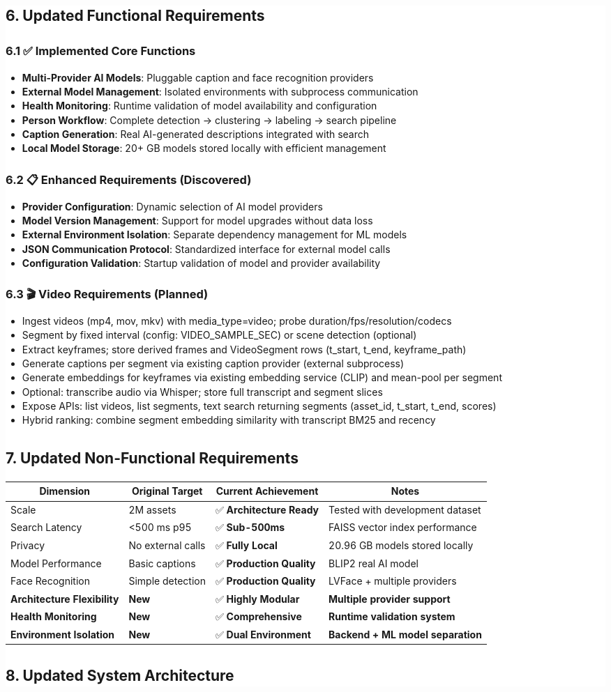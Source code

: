 ## 6. Updated Functional Requirements

### 6.1 ✅ Implemented Core Functions
- **Multi-Provider AI Models**: Pluggable caption and face recognition providers
- **External Model Management**: Isolated environments with subprocess communication
- **Health Monitoring**: Runtime validation of model availability and configuration
- **Person Workflow**: Complete detection → clustering → labeling → search pipeline
- **Caption Generation**: Real AI-generated descriptions integrated with search
- **Local Model Storage**: 20+ GB models stored locally with efficient management

### 6.2 📋 Enhanced Requirements (Discovered)
- **Provider Configuration**: Dynamic selection of AI model providers
- **Model Version Management**: Support for model upgrades without data loss
- **External Environment Isolation**: Separate dependency management for ML models
- **JSON Communication Protocol**: Standardized interface for external model calls
- **Configuration Validation**: Startup validation of model and provider availability

### 6.3 🎬 Video Requirements (Planned)
- Ingest videos (mp4, mov, mkv) with media_type=video; probe duration/fps/resolution/codecs
- Segment by fixed interval (config: VIDEO_SAMPLE_SEC) or scene detection (optional)
- Extract keyframes; store derived frames and VideoSegment rows (t_start, t_end, keyframe_path)
- Generate captions per segment via existing caption provider (external subprocess)
- Generate embeddings for keyframes via existing embedding service (CLIP) and mean-pool per segment
- Optional: transcribe audio via Whisper; store full transcript and segment slices
- Expose APIs: list videos, list segments, text search returning segments (asset_id, t_start, t_end, scores)
- Hybrid ranking: combine segment embedding similarity with transcript BM25 and recency

## 7. Updated Non-Functional Requirements

| Dimension | Original Target | Current Achievement | Notes |
|-----------|----------------|-------------------|-------|
| Scale | 2M assets | ✅ **Architecture Ready** | Tested with development dataset |
| Search Latency | <500 ms p95 | ✅ **Sub-500ms** | FAISS vector index performance |
| Privacy | No external calls | ✅ **Fully Local** | 20.96 GB models stored locally |
| Model Performance | Basic captions | ✅ **Production Quality** | BLIP2 real AI model |
| Face Recognition | Simple detection | ✅ **Production Quality** | LVFace + multiple providers |
| **Architecture Flexibility** | **New** | ✅ **Highly Modular** | **Multiple provider support** |
| **Health Monitoring** | **New** | ✅ **Comprehensive** | **Runtime validation system** |
| **Environment Isolation** | **New** | ✅ **Dual Environment** | **Backend + ML model separation** |

## 8. Updated System Architecture
